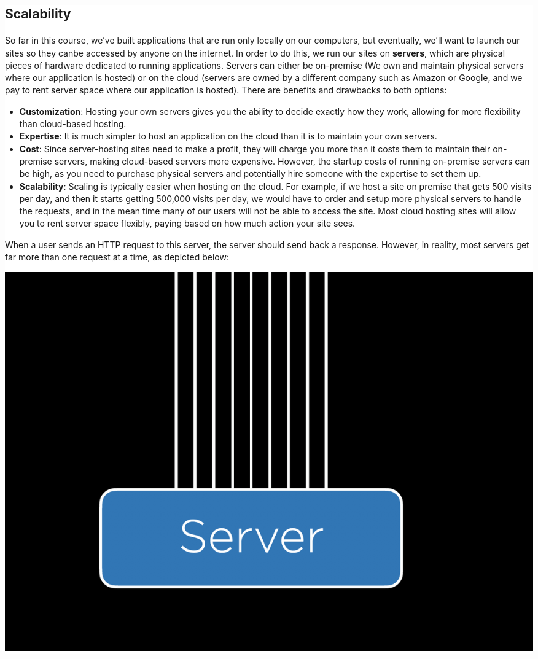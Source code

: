 
## Scalability

So far in this course, we’ve built applications that are run only locally on our computers, but eventually, we’ll want to launch our sites so they canbe accessed by anyone on the internet. In order to do this, we run our sites on **servers**, which are physical pieces of hardware dedicated to running applications. Servers can either be on-premise (We own and maintain physical servers where our application is hosted) or on the cloud (servers are owned by a different company such as Amazon or Google, and we pay to rent server space where our application is hosted). There are benefits and drawbacks to both options:

  - **Customization**: Hosting your own servers gives you the ability to decide exactly how they work, allowing for more flexibility than cloud-based hosting.
  - **Expertise**: It is much simpler to host an application on the cloud than it is to maintain your own servers.
  - **Cost**: Since server-hosting sites need to make a profit, they will charge you more than it costs them to maintain their on-premise servers, making cloud-based servers more expensive. However, the startup costs of running on-premise servers can be high, as you need to purchase physical servers and potentially hire someone with the expertise to set them up.
  - **Scalability**: Scaling is typically easier when hosting on the cloud. For example, if we host a site on premise that gets 500 visits per day, and then it starts getting 500,000 visits per day, we would have to order and setup more physical servers to handle the requests, and in the mean time many of our users will not be able to access the site. Most cloud hosting sites will allow you to rent server space flexibly, paying based on how much action your site sees.


When a user sends an HTTP request to this server, the server should send back a response. However, in reality, most servers get far more than one request at a time, as depicted below:

![server many inputs](cs50.web.2020_files/lecture08/server0.png)
